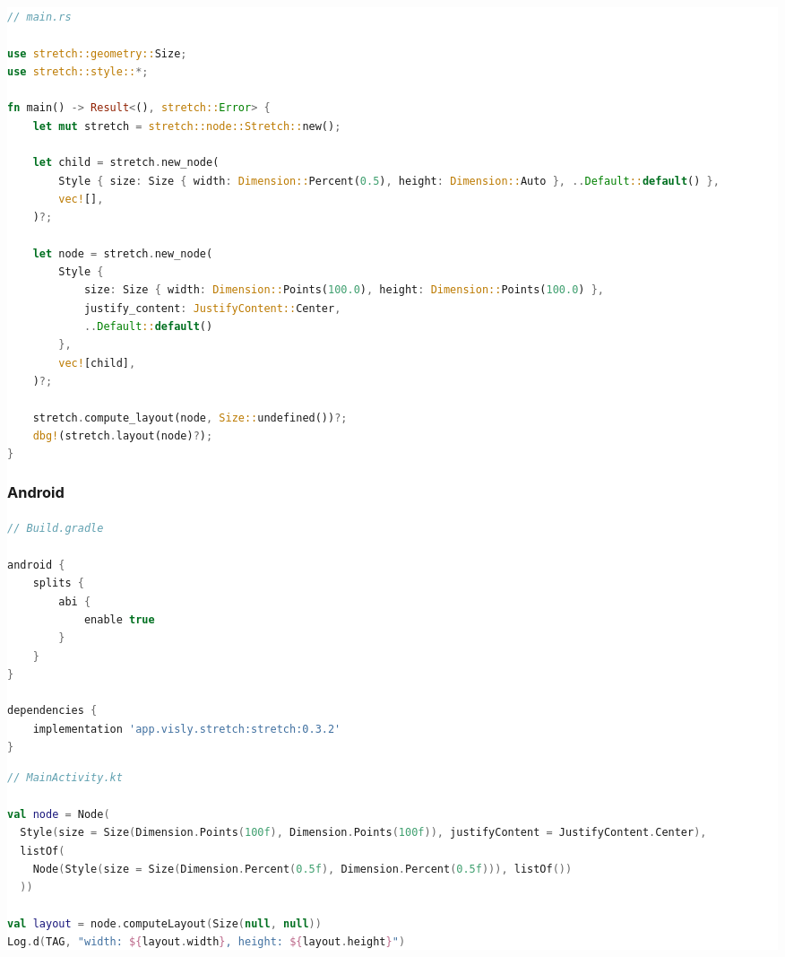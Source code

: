 ```rust
// main.rs

use stretch::geometry::Size;
use stretch::style::*;

fn main() -> Result<(), stretch::Error> {
    let mut stretch = stretch::node::Stretch::new();
    
    let child = stretch.new_node(
        Style { size: Size { width: Dimension::Percent(0.5), height: Dimension::Auto }, ..Default::default() },
        vec![],
    )?;

    let node = stretch.new_node(
        Style {
            size: Size { width: Dimension::Points(100.0), height: Dimension::Points(100.0) },
            justify_content: JustifyContent::Center,
            ..Default::default()
        },
        vec![child],
    )?;

    stretch.compute_layout(node, Size::undefined())?;
    dbg!(stretch.layout(node)?);
}

```

### Android
```groovy
// Build.gradle

android {
    splits {
        abi {
            enable true
        }
    }
}

dependencies {
    implementation 'app.visly.stretch:stretch:0.3.2'
}
```

```kotlin
// MainActivity.kt

val node = Node(
  Style(size = Size(Dimension.Points(100f), Dimension.Points(100f)), justifyContent = JustifyContent.Center), 
  listOf(
    Node(Style(size = Size(Dimension.Percent(0.5f), Dimension.Percent(0.5f))), listOf())
  ))

val layout = node.computeLayout(Size(null, null))
Log.d(TAG, "width: ${layout.width}, height: ${layout.height}")
```

